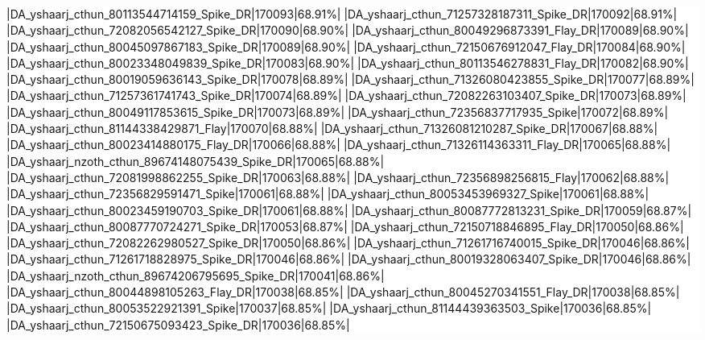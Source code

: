 |DA_yshaarj_cthun_80113544714159_Spike_DR|170093|68.91%|
|DA_yshaarj_cthun_71257328187311_Spike_DR|170092|68.91%|
|DA_yshaarj_cthun_72082056542127_Spike_DR|170090|68.90%|
|DA_yshaarj_cthun_80049296873391_Flay_DR|170089|68.90%|
|DA_yshaarj_cthun_80045097867183_Spike_DR|170089|68.90%|
|DA_yshaarj_cthun_72150676912047_Flay_DR|170084|68.90%|
|DA_yshaarj_cthun_80023348049839_Spike_DR|170083|68.90%|
|DA_yshaarj_cthun_80113546278831_Flay_DR|170082|68.90%|
|DA_yshaarj_cthun_80019059636143_Spike_DR|170078|68.89%|
|DA_yshaarj_cthun_71326080423855_Spike_DR|170077|68.89%|
|DA_yshaarj_cthun_71257361741743_Spike_DR|170074|68.89%|
|DA_yshaarj_cthun_72082263103407_Spike_DR|170073|68.89%|
|DA_yshaarj_cthun_80049117853615_Spike_DR|170073|68.89%|
|DA_yshaarj_cthun_72356837717935_Spike|170072|68.89%|
|DA_yshaarj_cthun_81144338429871_Flay|170070|68.88%|
|DA_yshaarj_cthun_71326081210287_Spike_DR|170067|68.88%|
|DA_yshaarj_cthun_80023414880175_Flay_DR|170066|68.88%|
|DA_yshaarj_cthun_71326114363311_Flay_DR|170065|68.88%|
|DA_yshaarj_nzoth_cthun_89674148075439_Spike_DR|170065|68.88%|
|DA_yshaarj_cthun_72081998862255_Spike_DR|170063|68.88%|
|DA_yshaarj_cthun_72356898256815_Flay|170062|68.88%|
|DA_yshaarj_cthun_72356829591471_Spike|170061|68.88%|
|DA_yshaarj_cthun_80053453969327_Spike|170061|68.88%|
|DA_yshaarj_cthun_80023459190703_Spike_DR|170061|68.88%|
|DA_yshaarj_cthun_80087772813231_Spike_DR|170059|68.87%|
|DA_yshaarj_cthun_80087770724271_Spike_DR|170053|68.87%|
|DA_yshaarj_cthun_72150718846895_Flay_DR|170050|68.86%|
|DA_yshaarj_cthun_72082262980527_Spike_DR|170050|68.86%|
|DA_yshaarj_cthun_71261716740015_Spike_DR|170046|68.86%|
|DA_yshaarj_cthun_71261718828975_Spike_DR|170046|68.86%|
|DA_yshaarj_cthun_80019328063407_Spike_DR|170046|68.86%|
|DA_yshaarj_nzoth_cthun_89674206795695_Spike_DR|170041|68.86%|
|DA_yshaarj_cthun_80044898105263_Flay_DR|170038|68.85%|
|DA_yshaarj_cthun_80045270341551_Flay_DR|170038|68.85%|
|DA_yshaarj_cthun_80053522921391_Spike|170037|68.85%|
|DA_yshaarj_cthun_81144439363503_Spike|170036|68.85%|
|DA_yshaarj_cthun_72150675093423_Spike_DR|170036|68.85%|